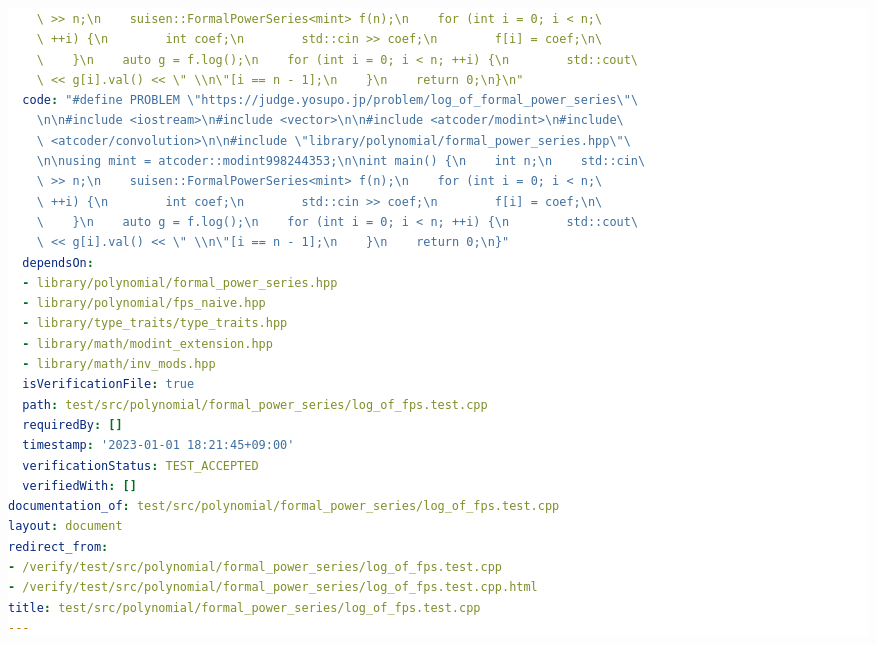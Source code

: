 ```yaml
    \ >> n;\n    suisen::FormalPowerSeries<mint> f(n);\n    for (int i = 0; i < n;\
    \ ++i) {\n        int coef;\n        std::cin >> coef;\n        f[i] = coef;\n\
    \    }\n    auto g = f.log();\n    for (int i = 0; i < n; ++i) {\n        std::cout\
    \ << g[i].val() << \" \\n\"[i == n - 1];\n    }\n    return 0;\n}\n"
  code: "#define PROBLEM \"https://judge.yosupo.jp/problem/log_of_formal_power_series\"\
    \n\n#include <iostream>\n#include <vector>\n\n#include <atcoder/modint>\n#include\
    \ <atcoder/convolution>\n\n#include \"library/polynomial/formal_power_series.hpp\"\
    \n\nusing mint = atcoder::modint998244353;\n\nint main() {\n    int n;\n    std::cin\
    \ >> n;\n    suisen::FormalPowerSeries<mint> f(n);\n    for (int i = 0; i < n;\
    \ ++i) {\n        int coef;\n        std::cin >> coef;\n        f[i] = coef;\n\
    \    }\n    auto g = f.log();\n    for (int i = 0; i < n; ++i) {\n        std::cout\
    \ << g[i].val() << \" \\n\"[i == n - 1];\n    }\n    return 0;\n}"
  dependsOn:
  - library/polynomial/formal_power_series.hpp
  - library/polynomial/fps_naive.hpp
  - library/type_traits/type_traits.hpp
  - library/math/modint_extension.hpp
  - library/math/inv_mods.hpp
  isVerificationFile: true
  path: test/src/polynomial/formal_power_series/log_of_fps.test.cpp
  requiredBy: []
  timestamp: '2023-01-01 18:21:45+09:00'
  verificationStatus: TEST_ACCEPTED
  verifiedWith: []
documentation_of: test/src/polynomial/formal_power_series/log_of_fps.test.cpp
layout: document
redirect_from:
- /verify/test/src/polynomial/formal_power_series/log_of_fps.test.cpp
- /verify/test/src/polynomial/formal_power_series/log_of_fps.test.cpp.html
title: test/src/polynomial/formal_power_series/log_of_fps.test.cpp
---
```

